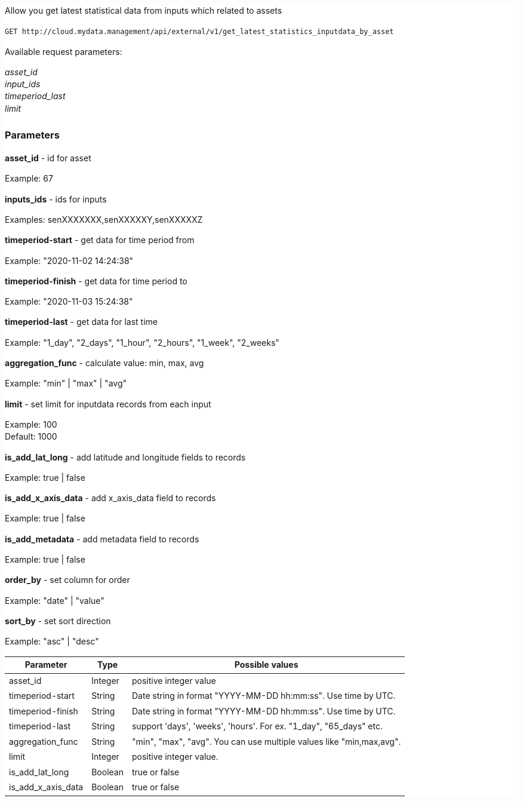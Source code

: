 Allow you get latest statistical data from inputs which related to assets  
  
`GET http://cloud.mydata.management/api/external/v1/get_latest_statistics_inputdata_by_asset`  
  
Available request parameters:   
  
*asset_id*    
*input_ids*  
*timeperiod_last*   
*limit*   

### Parameters
 
**asset_id** - id for asset 
  
Example: 67  
  
**inputs_ids** - ids for inputs
  
Examples: senXXXXXXX,senXXXXXY,senXXXXXZ  
  
**timeperiod-start** - get data for time period from  
  
Example: "2020-11-02 14:24:38"
  
**timeperiod-finish** - get data for time period to 
  
Example: "2020-11-03 15:24:38"
   
**timeperiod-last** - get data for last time 
  
Example: "1_day", "2_days", "1_hour", "2_hours", "1_week", "2_weeks"
  
**aggregation_func** - calculate value: min, max, avg 
  
Example: "min" | "max" | "avg"  
   
**limit** - set limit for inputdata records from each input
  
Example: 100  
Default: 1000  
  
**is_add_lat_long** - add latitude and longitude fields to records  
  
Example: true | false  
    
**is_add_x_axis_data** - add x_axis_data field to records  
  
Example: true | false  
    
**is_add_metadata** - add metadata field to records  
  
Example: true | false  
    
**order_by** - set column for order  
  
Example: "date" | "value" 
  
**sort_by** - set sort direction  
  
Example: "asc" | "desc"   

Parameter | Type     | Possible values |
--------- | ---------| ----------------|
asset_id        | Integer   | positive integer value | 
timeperiod-start        | String   | Date string in format "YYYY-MM-DD hh:mm:ss". Use time by UTC. | 
timeperiod-finish       | String   | Date string in format "YYYY-MM-DD hh:mm:ss". Use time by UTC. |
timeperiod-last      | String   | support 'days', 'weeks', 'hours'. For ex. "1_day", "65_days" etc. |
aggregation_func      | String   | "min", "max", "avg". You can use multiple values like "min,max,avg". |
limit       | Integer   | positive integer value. |
is_add_lat_long       | Boolean   | true or false
is_add_x_axis_data       | Boolean   | true or false